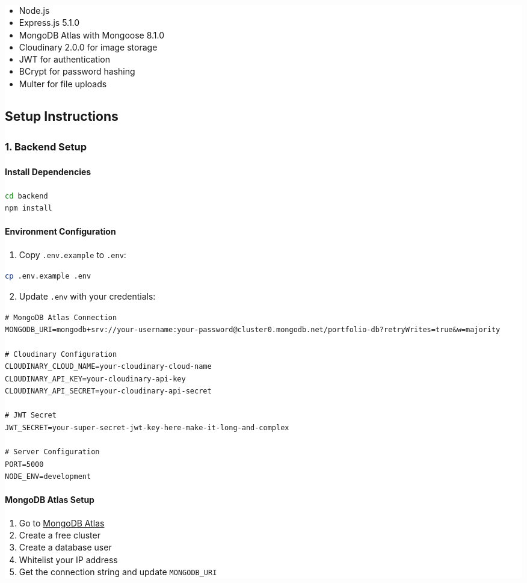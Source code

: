 -   Node.js
-   Express.js 5.1.0
-   MongoDB Atlas with Mongoose 8.1.0
-   Cloudinary 2.0.0 for image storage
-   JWT for authentication
-   BCrypt for password hashing
-   Multer for file uploads

## Setup Instructions

### 1. Backend Setup

#### Install Dependencies

```bash
cd backend
npm install
```

#### Environment Configuration

1. Copy `.env.example` to `.env`:

```bash
cp .env.example .env
```

2. Update `.env` with your credentials:

```env
# MongoDB Atlas Connection
MONGODB_URI=mongodb+srv://your-username:your-password@cluster0.mongodb.net/portfolio-db?retryWrites=true&w=majority

# Cloudinary Configuration
CLOUDINARY_CLOUD_NAME=your-cloudinary-cloud-name
CLOUDINARY_API_KEY=your-cloudinary-api-key
CLOUDINARY_API_SECRET=your-cloudinary-api-secret

# JWT Secret
JWT_SECRET=your-super-secret-jwt-key-here-make-it-long-and-complex

# Server Configuration
PORT=5000
NODE_ENV=development
```

#### MongoDB Atlas Setup

1. Go to [MongoDB Atlas](https://www.mongodb.com/cloud/atlas)
2. Create a free cluster
3. Create a database user
4. Whitelist your IP address
5. Get the connection string and update `MONGODB_URI`
